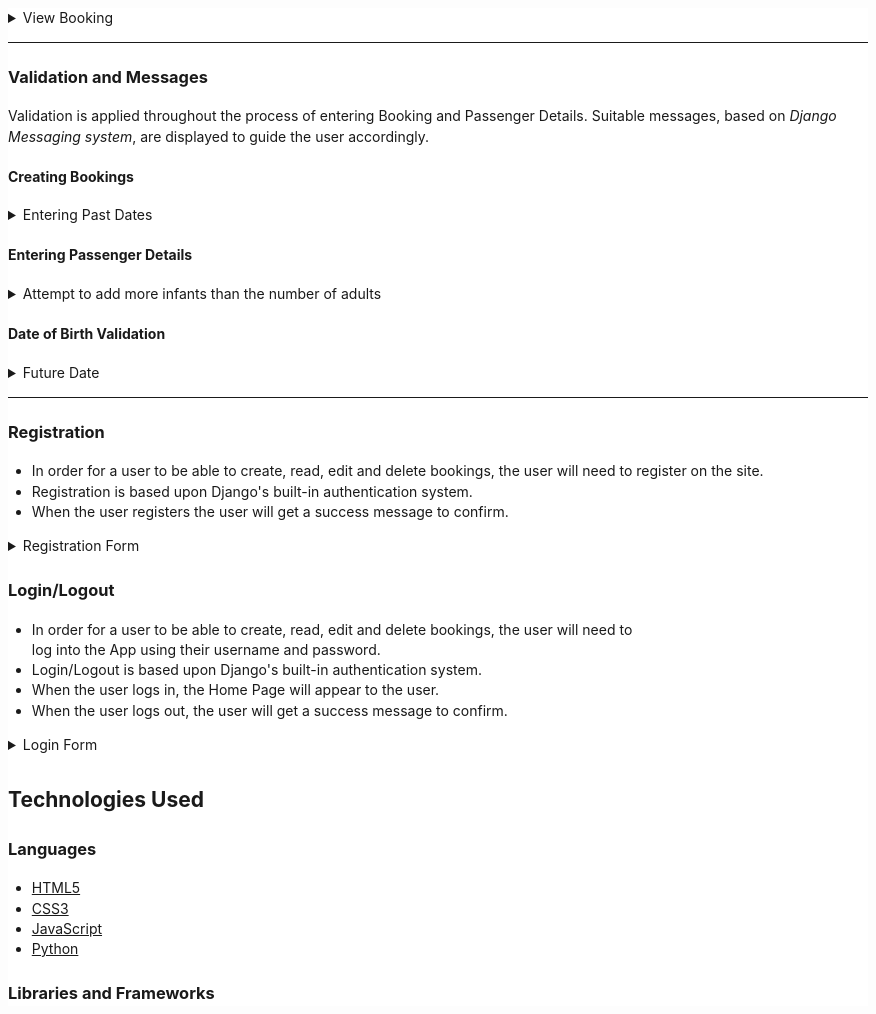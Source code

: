 
<details><summary>View Booking</summary></details>

-----

### Validation and Messages

Validation is applied throughout the process of entering Booking and Passenger Details. Suitable messages, based on *Django Messaging system*, are displayed to guide the user accordingly.

#### Creating Bookings

<details><summary>Entering Past Dates</summary></details>

#### Entering Passenger Details

<details><summary>Attempt to add more infants than the number of adults</summary></details>

 #### Date of Birth Validation

<details><summary>Future Date</summary></details>


------

### Registration

* In order for a user to be able to create, read, edit and delete bookings, the user will need to register on the site.
* Registration is based upon Django's built-in authentication system.
* When the user registers the user will get a success message to confirm.

<details><summary>Registration Form</summary></details>

### Login/Logout

* In order for a user to be able to create, read, edit and delete bookings, the user will need to <br/>log into the App using their username and password.
* Login/Logout is based upon Django's built-in authentication system.
* When the user logs in, the Home Page will appear to the user.
* When the user logs out, the user will get a success message to confirm.

<details><summary>Login Form</summary></details>


## Technologies Used

### Languages
* [HTML5](https://en.wikipedia.org/wiki/HTML)
* [CSS3](https://en.wikipedia.org/wiki/CSS)
* [JavaScript](https://en.wikipedia.org/wiki/JavaScript)
* [Python](https://en.wikipedia.org/wiki/Python_(programming_language))
  
### Libraries and Frameworks
